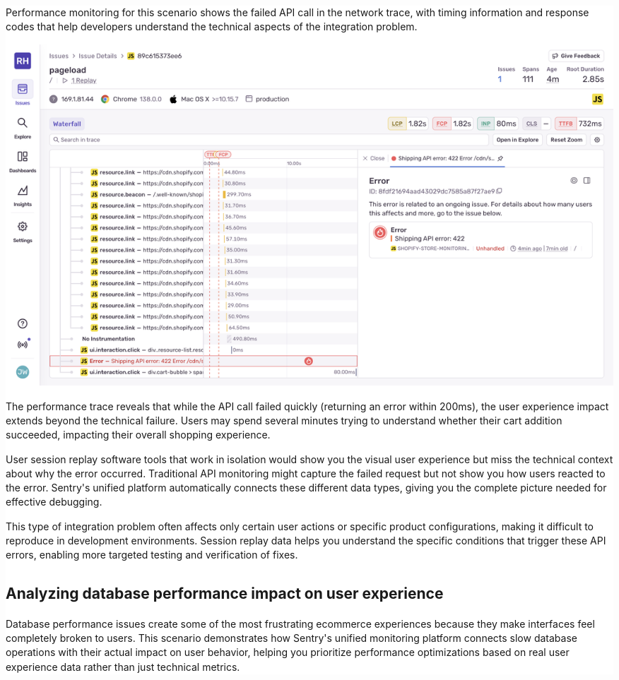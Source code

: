Performance monitoring for this scenario shows the failed API call in the network trace, with timing information and response codes that help developers understand the technical aspects of the integration problem.

![Screenshot of Sentry Performance dashboard showing the failed shipping rates API call with HTTP error codes and response timing information](images/cart-api-performance-trace.png)

The performance trace reveals that while the API call failed quickly (returning an error within 200ms), the user experience impact extends beyond the technical failure. Users may spend several minutes trying to understand whether their cart addition succeeded, impacting their overall shopping experience.

User session replay software tools that work in isolation would show you the visual user experience but miss the technical context about why the error occurred. Traditional API monitoring might capture the failed request but not show you how users reacted to the error. Sentry's unified platform automatically connects these different data types, giving you the complete picture needed for effective debugging.

This type of integration problem often affects only certain user actions or specific product configurations, making it difficult to reproduce in development environments. Session replay data helps you understand the specific conditions that trigger these API errors, enabling more targeted testing and verification of fixes.

## Analyzing database performance impact on user experience

Database performance issues create some of the most frustrating ecommerce experiences because they make interfaces feel completely broken to users. This scenario demonstrates how Sentry's unified monitoring platform connects slow database operations with their actual impact on user behavior, helping you prioritize performance optimizations based on real user experience data rather than just technical metrics.

